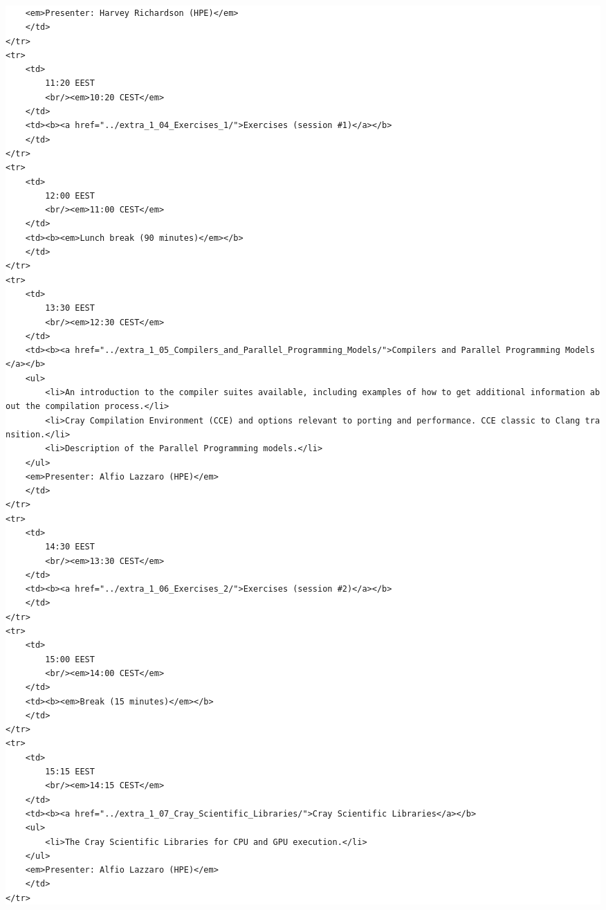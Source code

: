         <em>Presenter: Harvey Richardson (HPE)</em>
        </td>
    </tr>
    <tr>
        <td>
            11:20 EEST
            <br/><em>10:20 CEST</em>
        </td>
        <td><b><a href="../extra_1_04_Exercises_1/">Exercises (session #1)</a></b>
        </td>
    </tr>
    <tr>
        <td>
            12:00 EEST
            <br/><em>11:00 CEST</em>
        </td>
        <td><b><em>Lunch break (90 minutes)</em></b>
        </td>
    </tr>
    <tr>
        <td>
            13:30 EEST
            <br/><em>12:30 CEST</em>
        </td>
        <td><b><a href="../extra_1_05_Compilers_and_Parallel_Programming_Models/">Compilers and Parallel Programming Models</a></b>
        <ul>
            <li>An introduction to the compiler suites available, including examples of how to get additional information about the compilation process.</li>
            <li>Cray Compilation Environment (CCE) and options relevant to porting and performance. CCE classic to Clang transition.</li>
            <li>Description of the Parallel Programming models.</li>
        </ul>
        <em>Presenter: Alfio Lazzaro (HPE)</em>
        </td>
    </tr>
    <tr>
        <td>
            14:30 EEST
            <br/><em>13:30 CEST</em>
        </td>
        <td><b><a href="../extra_1_06_Exercises_2/">Exercises (session #2)</a></b>
        </td>
    </tr>
    <tr>
        <td>
            15:00 EEST
            <br/><em>14:00 CEST</em>
        </td>
        <td><b><em>Break (15 minutes)</em></b>
        </td>
    </tr>
    <tr>
        <td>
            15:15 EEST
            <br/><em>14:15 CEST</em>
        </td>
        <td><b><a href="../extra_1_07_Cray_Scientific_Libraries/">Cray Scientific Libraries</a></b>
        <ul>
            <li>The Cray Scientific Libraries for CPU and GPU execution.</li>
        </ul>
        <em>Presenter: Alfio Lazzaro (HPE)</em>
        </td>
    </tr>